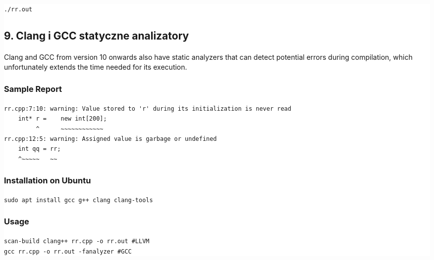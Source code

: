 ```
./rr.out
```

## 9. Clang i GCC statyczne analizatory
Clang and GCC from version 10 onwards also have static analyzers that can detect potential errors during compilation, which unfortunately extends the time needed for its execution.


### Sample Report
```
rr.cpp:7:10: warning: Value stored to 'r' during its initialization is never read
    int* r =    new int[200];
         ^      ~~~~~~~~~~~~
rr.cpp:12:5: warning: Assigned value is garbage or undefined
    int qq = rr;
    ^~~~~~   ~~

```
### Installation on Ubuntu
```
sudo apt install gcc g++ clang clang-tools
```

### Usage
```
scan-build clang++ rr.cpp -o rr.out #LLVM
gcc rr.cpp -o rr.out -fanalyzer #GCC
```
